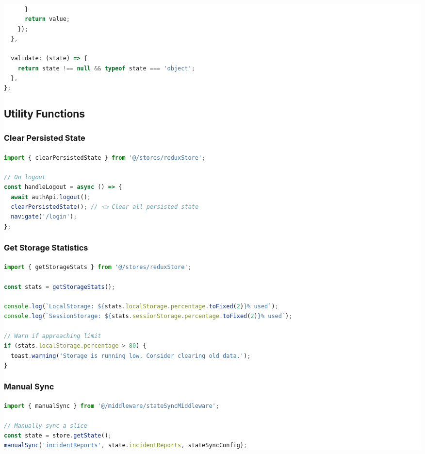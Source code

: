 ```typescript
      }
      return value;
    });
  },

  validate: (state) => {
    return state !== null && typeof state === 'object';
  },
};
```

## Utility Functions

### Clear Persisted State

```typescript
import { clearPersistedState } from '@/stores/reduxStore';

// On logout
const handleLogout = async () => {
  await authApi.logout();
  clearPersistedState(); // 👈 Clear all persisted state
  navigate('/login');
};
```

### Get Storage Statistics

```typescript
import { getStorageStats } from '@/stores/reduxStore';

const stats = getStorageStats();

console.log(`LocalStorage: ${stats.localStorage.percentage.toFixed(2)}% used`);
console.log(`SessionStorage: ${stats.sessionStorage.percentage.toFixed(2)}% used`);

// Warn if approaching limit
if (stats.localStorage.percentage > 80) {
  toast.warning('Storage is running low. Consider clearing old data.');
}
```

### Manual Sync

```typescript
import { manualSync } from '@/middleware/stateSyncMiddleware';

// Manually sync a slice
const state = store.getState();
manualSync('incidentReports', state.incidentReports, stateSyncConfig);
```
